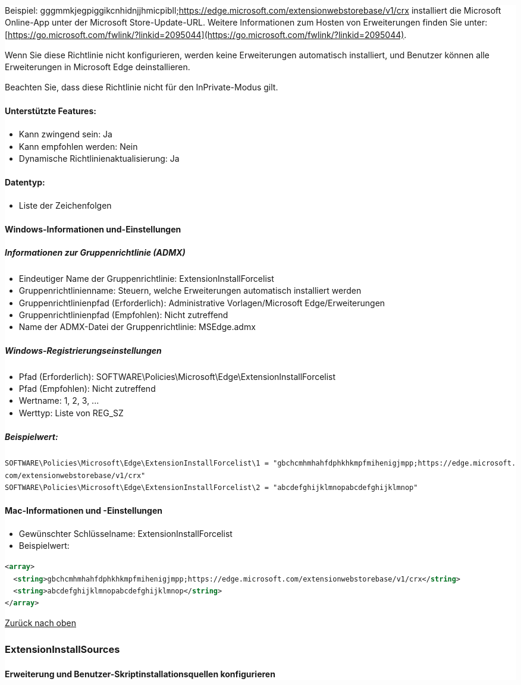   Beispiel: gggmmkjegpiggikcnhidnjjhmicpibll;https://edge.microsoft.com/extensionwebstorebase/v1/crx installiert die Microsoft Online-App unter der Microsoft Store-Update-URL. Weitere Informationen zum Hosten von Erweiterungen finden Sie unter: [https://go.microsoft.com/fwlink/?linkid=2095044](https://go.microsoft.com/fwlink/?linkid=2095044).

Wenn Sie diese Richtlinie nicht konfigurieren, werden keine Erweiterungen automatisch installiert, und Benutzer können alle Erweiterungen in Microsoft Edge deinstallieren.

  Beachten Sie, dass diese Richtlinie nicht für den InPrivate-Modus gilt.

  #### Unterstützte Features:
  - Kann zwingend sein: Ja
  - Kann empfohlen werden: Nein
  - Dynamische Richtlinienaktualisierung: Ja

  #### Datentyp:
  - Liste der Zeichenfolgen

  #### Windows-Informationen und-Einstellungen
  ##### Informationen zur Gruppenrichtlinie (ADMX)
  - Eindeutiger Name der Gruppenrichtlinie: ExtensionInstallForcelist
  - Gruppenrichtlinienname: Steuern, welche Erweiterungen automatisch installiert werden
  - Gruppenrichtlinienpfad (Erforderlich): Administrative Vorlagen/Microsoft Edge/Erweiterungen
  - Gruppenrichtlinienpfad (Empfohlen): Nicht zutreffend
  - Name der ADMX-Datei der Gruppenrichtlinie: MSEdge.admx
  ##### Windows-Registrierungseinstellungen
  - Pfad (Erforderlich): SOFTWARE\Policies\Microsoft\Edge\ExtensionInstallForcelist
  - Pfad (Empfohlen): Nicht zutreffend
  - Wertname: 1, 2, 3, ...
  - Werttyp: Liste von REG_SZ
  ##### Beispielwert:
```
SOFTWARE\Policies\Microsoft\Edge\ExtensionInstallForcelist\1 = "gbchcmhmhahfdphkhkmpfmihenigjmpp;https://edge.microsoft.com/extensionwebstorebase/v1/crx"
SOFTWARE\Policies\Microsoft\Edge\ExtensionInstallForcelist\2 = "abcdefghijklmnopabcdefghijklmnop"

```


  #### Mac-Informationen und -Einstellungen
  - Gewünschter Schlüsselname: ExtensionInstallForcelist
  - Beispielwert:
``` xml
<array>
  <string>gbchcmhmhahfdphkhkmpfmihenigjmpp;https://edge.microsoft.com/extensionwebstorebase/v1/crx</string>
  <string>abcdefghijklmnopabcdefghijklmnop</string>
</array>
```
  

  [Zurück nach oben](#microsoft-edge-–-richtlinien)

  ### ExtensionInstallSources
  #### Erweiterung und Benutzer-Skriptinstallationsquellen konfigurieren
  